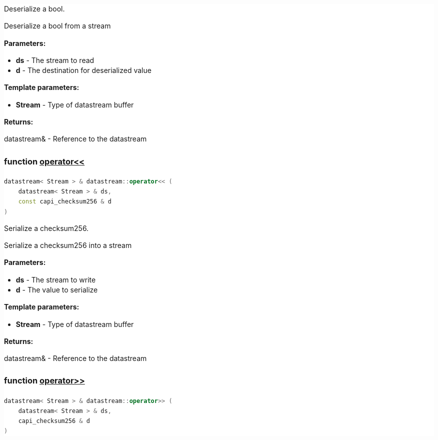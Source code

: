 Deserialize a bool. 

Deserialize a bool from a stream


**Parameters:**


* **ds** - The stream to read 
* **d** - The destination for deserialized value 



**Template parameters:**


* **Stream** - Type of datastream buffer 



**Returns:**

datastream<Stream>& - Reference to the datastream 




### function <a id="ga69731c7e836d6521c2aa7d67ad1dbc4d" href="#ga69731c7e836d6521c2aa7d67ad1dbc4d">operator<<</a>

```cpp
datastream< Stream > & datastream::operator<< (
    datastream< Stream > & ds,
    const capi_checksum256 & d
)
```

Serialize a checksum256. 

Serialize a checksum256 into a stream


**Parameters:**


* **ds** - The stream to write 
* **d** - The value to serialize 



**Template parameters:**


* **Stream** - Type of datastream buffer 



**Returns:**

datastream<Stream>& - Reference to the datastream 




### function <a id="gaf18798375dd9ed43bea5888101883b9c" href="#gaf18798375dd9ed43bea5888101883b9c">operator>></a>

```cpp
datastream< Stream > & datastream::operator>> (
    datastream< Stream > & ds,
    capi_checksum256 & d
)
```

